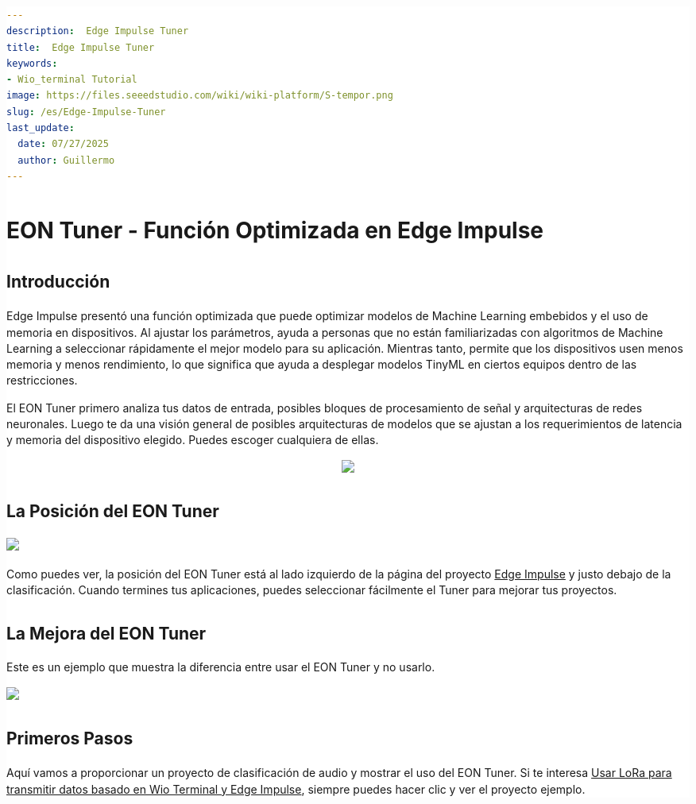 ```yaml
---
description:  Edge Impulse Tuner
title:  Edge Impulse Tuner
keywords:
- Wio_terminal Tutorial
image: https://files.seeedstudio.com/wiki/wiki-platform/S-tempor.png
slug: /es/Edge-Impulse-Tuner
last_update:
  date: 07/27/2025
  author: Guillermo
---
```


# EON Tuner - Función Optimizada en Edge Impulse

## **Introducción**

Edge Impulse presentó una función optimizada que puede optimizar modelos de Machine Learning embebidos y el uso de memoria en dispositivos. Al ajustar los parámetros, ayuda a personas que no están familiarizadas con algoritmos de Machine Learning a seleccionar rápidamente el mejor modelo para su aplicación. Mientras tanto, permite que los dispositivos usen menos memoria y menos rendimiento, lo que significa que ayuda a desplegar modelos TinyML en ciertos equipos dentro de las restricciones.

El EON Tuner primero analiza tus datos de entrada, posibles bloques de procesamiento de señal y arquitecturas de redes neuronales. Luego te da una visión general de posibles arquitecturas de modelos que se ajustan a los requerimientos de latencia y memoria del dispositivo elegido. Puedes escoger cualquiera de ellas.

<div align="center"><img src="https://files.seeedstudio.com/wiki/Wio-Terminal-Edge-Impulse/banner.png" /></div>

## **La Posición del EON Tuner**

![](https://files.seeedstudio.com/wiki/EON-Tuner/weizhituner.png)

Como puedes ver, la posición del EON Tuner está al lado izquierdo de la página del proyecto [Edge Impulse](https://www.edgeimpulse.com/) y justo debajo de la clasificación. Cuando termines tus aplicaciones, puedes seleccionar fácilmente el Tuner para mejorar tus proyectos.

## **La Mejora del EON Tuner**

Este es un ejemplo que muestra la diferencia entre usar el EON Tuner y no usarlo.

![](https://files.seeedstudio.com/wiki/EON-Tuner/duibi.png)

## **Primeros Pasos**

Aquí vamos a proporcionar un proyecto de clasificación de audio y mostrar el uso del EON Tuner. Si te interesa [Usar LoRa para transmitir datos basado en Wio Terminal y Edge Impulse](https://wiki.seeedstudio.com/AIoTs_GPS_state_tester/), siempre puedes hacer clic y ver el proyecto ejemplo.
